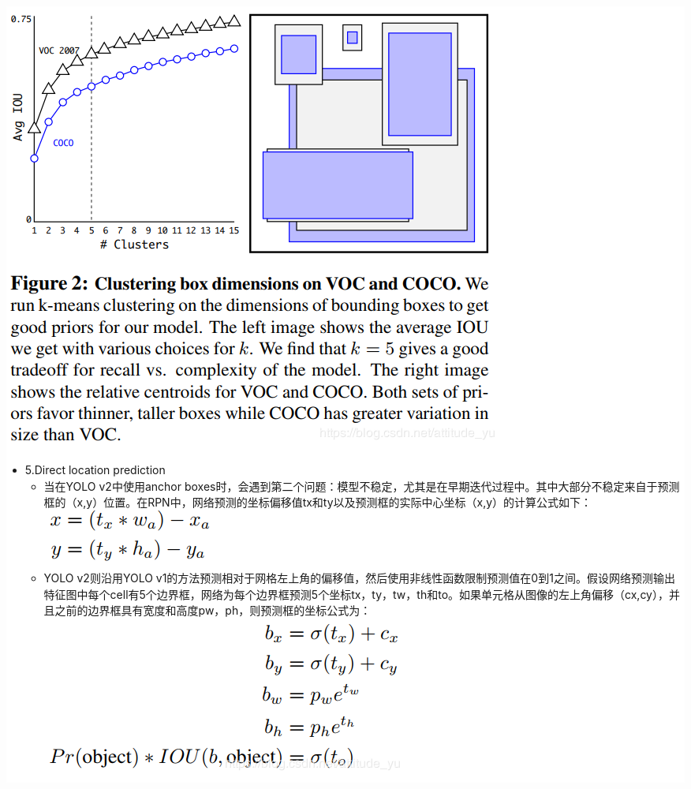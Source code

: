   ![](c.png)

* 5.Direct location prediction
  + 当在YOLO v2中使用anchor boxes时，会遇到第二个问题：模型不稳定，尤其是在早期迭代过程中。其中大部分不稳定来自于预测框的（x,y）位置。在RPN中，网络预测的坐标偏移值tx和ty以及预测框的实际中心坐标（x,y）的计算公式如下：
![](d.png)
  + YOLO v2则沿用YOLO v1的方法预测相对于网格左上角的偏移值，然后使用非线性函数限制预测值在0到1之间。假设网络预测输出特征图中每个cell有5个边界框，网络为每个边界框预测5个坐标tx，ty，tw，th和to。如果单元格从图像的左上角偏移（cx,cy），并且之前的边界框具有宽度和高度pw，ph，则预测框的坐标公式为：
![](f.png)
